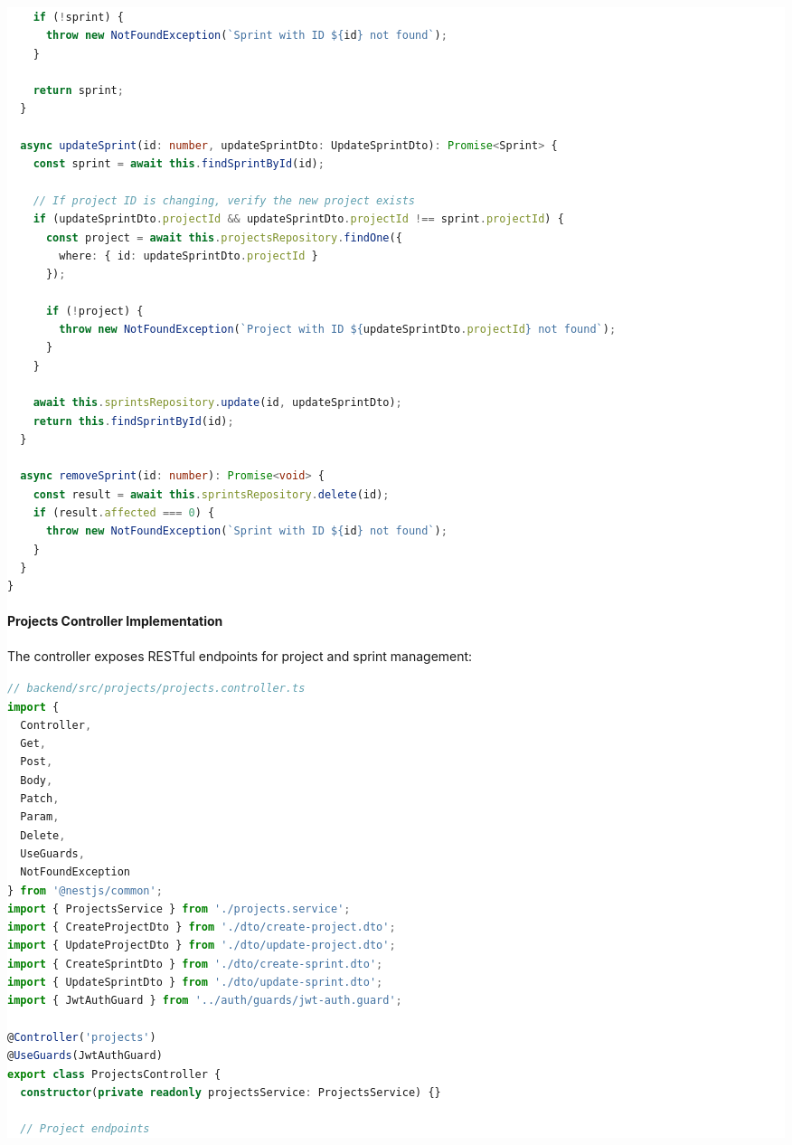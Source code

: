 ```typescript
    if (!sprint) {
      throw new NotFoundException(`Sprint with ID ${id} not found`);
    }
    
    return sprint;
  }

  async updateSprint(id: number, updateSprintDto: UpdateSprintDto): Promise<Sprint> {
    const sprint = await this.findSprintById(id);
    
    // If project ID is changing, verify the new project exists
    if (updateSprintDto.projectId && updateSprintDto.projectId !== sprint.projectId) {
      const project = await this.projectsRepository.findOne({ 
        where: { id: updateSprintDto.projectId } 
      });
      
      if (!project) {
        throw new NotFoundException(`Project with ID ${updateSprintDto.projectId} not found`);
      }
    }
    
    await this.sprintsRepository.update(id, updateSprintDto);
    return this.findSprintById(id);
  }

  async removeSprint(id: number): Promise<void> {
    const result = await this.sprintsRepository.delete(id);
    if (result.affected === 0) {
      throw new NotFoundException(`Sprint with ID ${id} not found`);
    }
  }
}
```

#### Projects Controller Implementation

The controller exposes RESTful endpoints for project and sprint management:

```typescript
// backend/src/projects/projects.controller.ts
import { 
  Controller, 
  Get, 
  Post, 
  Body, 
  Patch, 
  Param, 
  Delete, 
  UseGuards,
  NotFoundException
} from '@nestjs/common';
import { ProjectsService } from './projects.service';
import { CreateProjectDto } from './dto/create-project.dto';
import { UpdateProjectDto } from './dto/update-project.dto';
import { CreateSprintDto } from './dto/create-sprint.dto';
import { UpdateSprintDto } from './dto/update-sprint.dto';
import { JwtAuthGuard } from '../auth/guards/jwt-auth.guard';

@Controller('projects')
@UseGuards(JwtAuthGuard)
export class ProjectsController {
  constructor(private readonly projectsService: ProjectsService) {}

  // Project endpoints
```